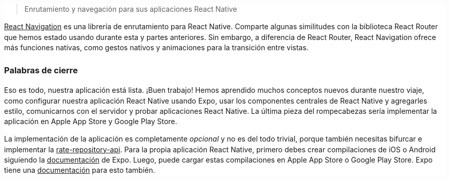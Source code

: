 > Enrutamiento y navegación para sus aplicaciones React Native

[React Navigation](https://reactnavigation.org/) es una librería de enrutamiento para React Native. Comparte algunas similitudes con la biblioteca React Router que hemos estado usando durante esta y partes anteriores. Sin embargo, a diferencia de React Router, React Navigation ofrece más funciones nativas, como gestos nativos y animaciones para la transición entre vistas.

### Palabras de cierre

Eso es todo, nuestra aplicación está lista. ¡Buen trabajo! Hemos aprendido muchos conceptos nuevos durante nuestro viaje, como configurar nuestra aplicación React Native usando Expo, usar los componentes centrales de React Native y agregarles estilo, comunicarnos con el servidor y probar aplicaciones React Native. La última pieza del rompecabezas sería implementar la aplicación en Apple App Store y Google Play Store.

La implementación de la aplicación es completamente <i>opcional</i> y no es del todo trivial, porque también necesitas bifurcar e implementar la [rate-repository-api](https://github.com/CliniQuick-hy2020/rate-repository-api). Para la propia aplicación React Native, primero debes crear compilaciones de iOS o Android siguiendo la [documentación](https://docs.expo.io/distribution/building-standalone-apps/) de Expo. Luego, puede cargar estas compilaciones en Apple App Store o Google Play Store. Expo tiene una [documentación](https://docs.expo.io/distribution/uploading-apps/) para esto también.

</div>
